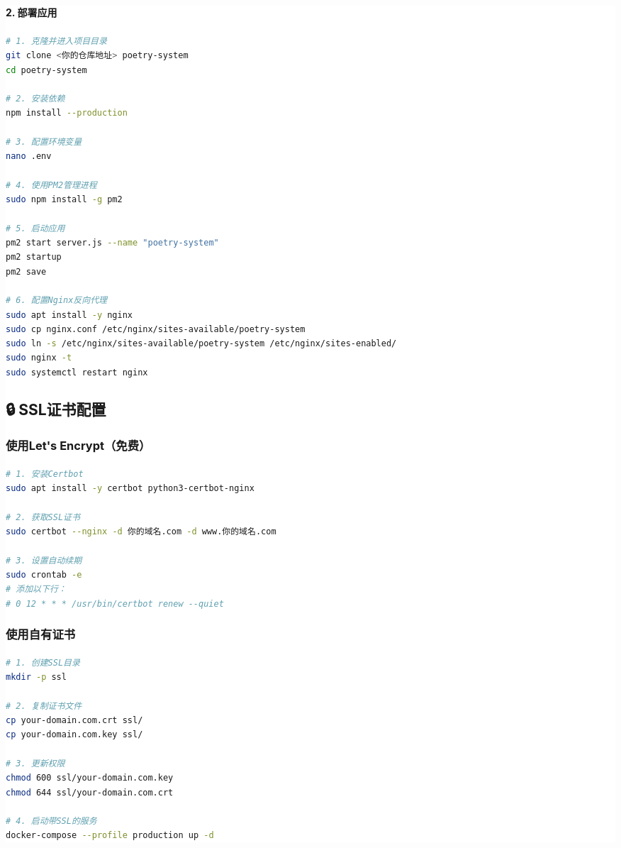 #### 2. 部署应用

```bash
# 1. 克隆并进入项目目录
git clone <你的仓库地址> poetry-system
cd poetry-system

# 2. 安装依赖
npm install --production

# 3. 配置环境变量
nano .env

# 4. 使用PM2管理进程
sudo npm install -g pm2

# 5. 启动应用
pm2 start server.js --name "poetry-system"
pm2 startup
pm2 save

# 6. 配置Nginx反向代理
sudo apt install -y nginx
sudo cp nginx.conf /etc/nginx/sites-available/poetry-system
sudo ln -s /etc/nginx/sites-available/poetry-system /etc/nginx/sites-enabled/
sudo nginx -t
sudo systemctl restart nginx
```

## 🔒 SSL证书配置

### 使用Let's Encrypt（免费）

```bash
# 1. 安装Certbot
sudo apt install -y certbot python3-certbot-nginx

# 2. 获取SSL证书
sudo certbot --nginx -d 你的域名.com -d www.你的域名.com

# 3. 设置自动续期
sudo crontab -e
# 添加以下行：
# 0 12 * * * /usr/bin/certbot renew --quiet
```

### 使用自有证书

```bash
# 1. 创建SSL目录
mkdir -p ssl

# 2. 复制证书文件
cp your-domain.com.crt ssl/
cp your-domain.com.key ssl/

# 3. 更新权限
chmod 600 ssl/your-domain.com.key
chmod 644 ssl/your-domain.com.crt

# 4. 启动带SSL的服务
docker-compose --profile production up -d
```

